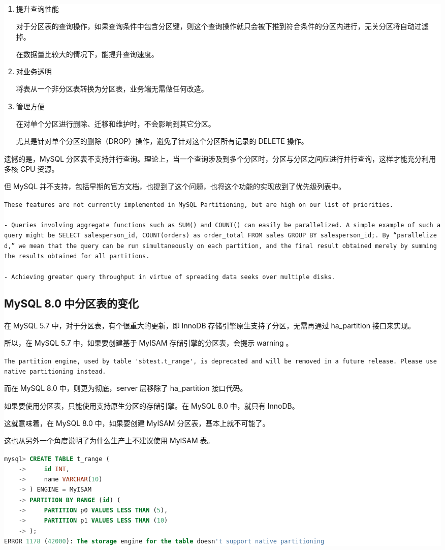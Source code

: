 1. 提升查询性能

   对于分区表的查询操作，如果查询条件中包含分区键，则这个查询操作就只会被下推到符合条件的分区内进行，无关分区将自动过滤掉。

   在数据量比较大的情况下，能提升查询速度。

2. 对业务透明

   将表从一个非分区表转换为分区表，业务端无需做任何改造。

3. 管理方便

   在对单个分区进行删除、迁移和维护时，不会影响到其它分区。

   尤其是针对单个分区的删除（DROP）操作，避免了针对这个分区所有记录的 DELETE 操作。

遗憾的是，MySQL 分区表不支持并行查询。理论上，当一个查询涉及到多个分区时，分区与分区之间应进行并行查询，这样才能充分利用多核 CPU 资源。

但 MySQL 并不支持，包括早期的官方文档，也提到了这个问题，也将这个功能的实现放到了优先级列表中。

```
These features are not currently implemented in MySQL Partitioning, but are high on our list of priorities.

- Queries involving aggregate functions such as SUM() and COUNT() can easily be parallelized. A simple example of such a query might be SELECT salesperson_id, COUNT(orders) as order_total FROM sales GROUP BY salesperson_id;. By “parallelized,” we mean that the query can be run simultaneously on each partition, and the final result obtained merely by summing the results obtained for all partitions.

- Achieving greater query throughput in virtue of spreading data seeks over multiple disks.
```

 

## MySQL 8.0 中分区表的变化

在 MySQL 5.7 中，对于分区表，有个很重大的更新，即 InnoDB 存储引擎原生支持了分区，无需再通过 ha_partition 接口来实现。

所以，在 MySQL 5.7 中，如果要创建基于 MyISAM 存储引擎的分区表，会提示 warning 。

```mipsasm
The partition engine, used by table 'sbtest.t_range', is deprecated and will be removed in a future release. Please use native partitioning instead.
```

而在 MySQL 8.0 中，则更为彻底，server 层移除了 ha_partition 接口代码。

如果要使用分区表，只能使用支持原生分区的存储引擎。在 MySQL 8.0 中，就只有 InnoDB。

这就意味着，在 MySQL 8.0 中，如果要创建 MyISAM 分区表，基本上就不可能了。

这也从另外一个角度说明了为什么生产上不建议使用 MyISAM 表。

```sql
mysql> CREATE TABLE t_range (
    ->     id INT,
    ->     name VARCHAR(10)
    -> ) ENGINE = MyISAM
    -> PARTITION BY RANGE (id) (
    ->     PARTITION p0 VALUES LESS THAN (5),
    ->     PARTITION p1 VALUES LESS THAN (10)
    -> );
ERROR 1178 (42000): The storage engine for the table doesn't support native partitioning
```
